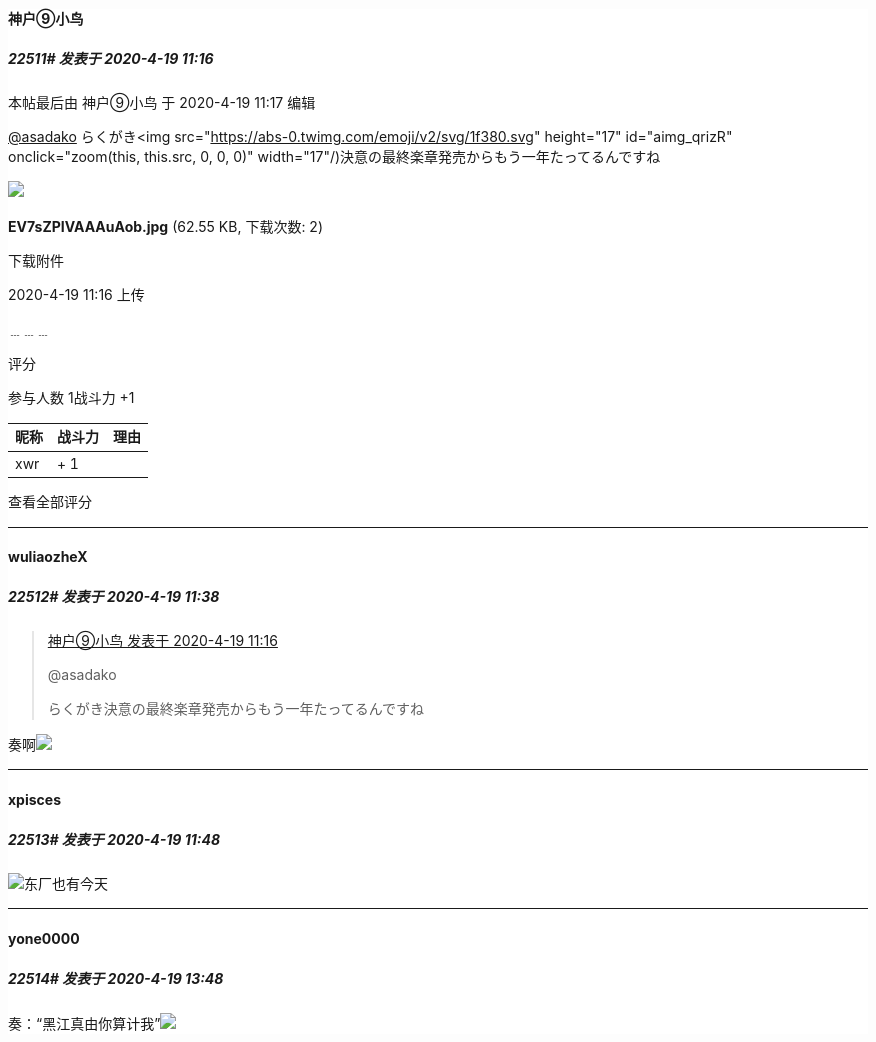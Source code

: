 ####  神户⑨小鸟  
##### 22511#       发表于 2020-4-19 11:16

 本帖最后由 神户⑨小鸟 于 2020-4-19 11:17 编辑 

[@asadako](https://twitter.com/asadako)
らくがき<img src="https://abs-0.twimg.com/emoji/v2/svg/1f380.svg" height="17" id="aimg_qrizR" onclick="zoom(this, this.src, 0, 0, 0)" width="17"/)決意の最終楽章発売からもう一年たってるんですね

<img src="https://img.saraba1st.com/forum/202004/19/111616w9v58bg8g3oa5dd8.jpg" referrerpolicy="no-referrer">

<strong>EV7sZPIVAAAuAob.jpg</strong> (62.55 KB, 下载次数: 2)

下载附件

2020-4-19 11:16 上传

﹍﹍﹍

评分

 参与人数 1战斗力 +1

|昵称|战斗力|理由|
|----|---|---|
| xwr| + 1||

查看全部评分

*****

####  wuliaozheX  
##### 22512#       发表于 2020-4-19 11:38

<blockquote><a href="httphttps://bbs.saraba1st.com/2b/forum.php?mod=redirect&amp;goto=findpost&amp;pid=47131668&amp;ptid=1336553" target="_blank">神户⑨小鸟 发表于 2020-4-19 11:16</a>

@asadako

らくがき決意の最終楽章発売からもう一年たってるんですね</blockquote>
奏啊<img src="https://static.saraba1st.com/image/smiley/face2017/068.png" referrerpolicy="no-referrer">

*****

####  xpisces  
##### 22513#       发表于 2020-4-19 11:48

<img src="https://static.saraba1st.com/image/smiley/carton2017/281.png" referrerpolicy="no-referrer">东厂也有今天

*****

####  yone0000  
##### 22514#       发表于 2020-4-19 13:48

奏：“黑江真由你算计我”<img src="https://static.saraba1st.com/image/smiley/face2017/067.png" referrerpolicy="no-referrer">
